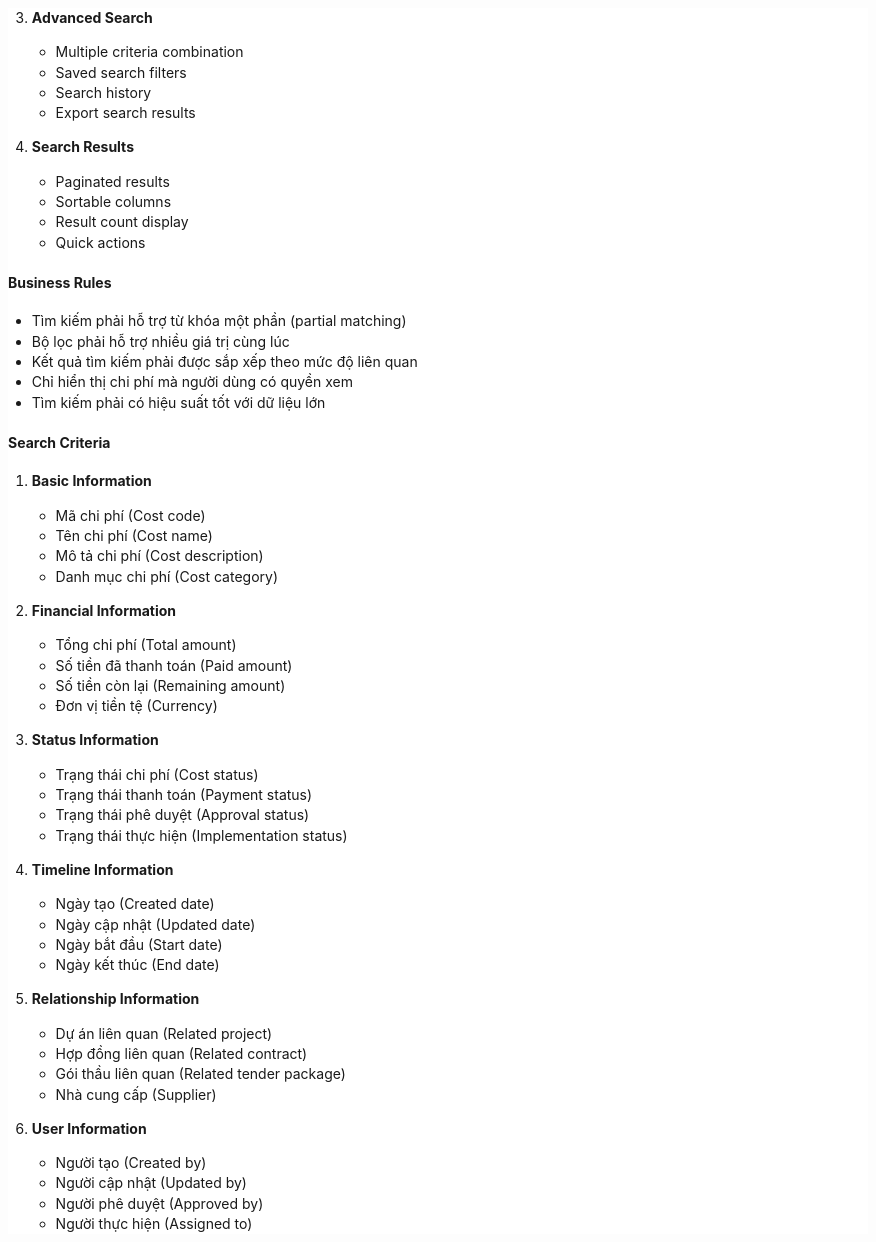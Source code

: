 3. **Advanced Search**
   - Multiple criteria combination
   - Saved search filters
   - Search history
   - Export search results

4. **Search Results**
   - Paginated results
   - Sortable columns
   - Result count display
   - Quick actions

#### Business Rules
- Tìm kiếm phải hỗ trợ từ khóa một phần (partial matching)
- Bộ lọc phải hỗ trợ nhiều giá trị cùng lúc
- Kết quả tìm kiếm phải được sắp xếp theo mức độ liên quan
- Chỉ hiển thị chi phí mà người dùng có quyền xem
- Tìm kiếm phải có hiệu suất tốt với dữ liệu lớn

#### Search Criteria
1. **Basic Information**
   - Mã chi phí (Cost code)
   - Tên chi phí (Cost name)
   - Mô tả chi phí (Cost description)
   - Danh mục chi phí (Cost category)

2. **Financial Information**
   - Tổng chi phí (Total amount)
   - Số tiền đã thanh toán (Paid amount)
   - Số tiền còn lại (Remaining amount)
   - Đơn vị tiền tệ (Currency)

3. **Status Information**
   - Trạng thái chi phí (Cost status)
   - Trạng thái thanh toán (Payment status)
   - Trạng thái phê duyệt (Approval status)
   - Trạng thái thực hiện (Implementation status)

4. **Timeline Information**
   - Ngày tạo (Created date)
   - Ngày cập nhật (Updated date)
   - Ngày bắt đầu (Start date)
   - Ngày kết thúc (End date)

5. **Relationship Information**
   - Dự án liên quan (Related project)
   - Hợp đồng liên quan (Related contract)
   - Gói thầu liên quan (Related tender package)
   - Nhà cung cấp (Supplier)

6. **User Information**
   - Người tạo (Created by)
   - Người cập nhật (Updated by)
   - Người phê duyệt (Approved by)
   - Người thực hiện (Assigned to)
